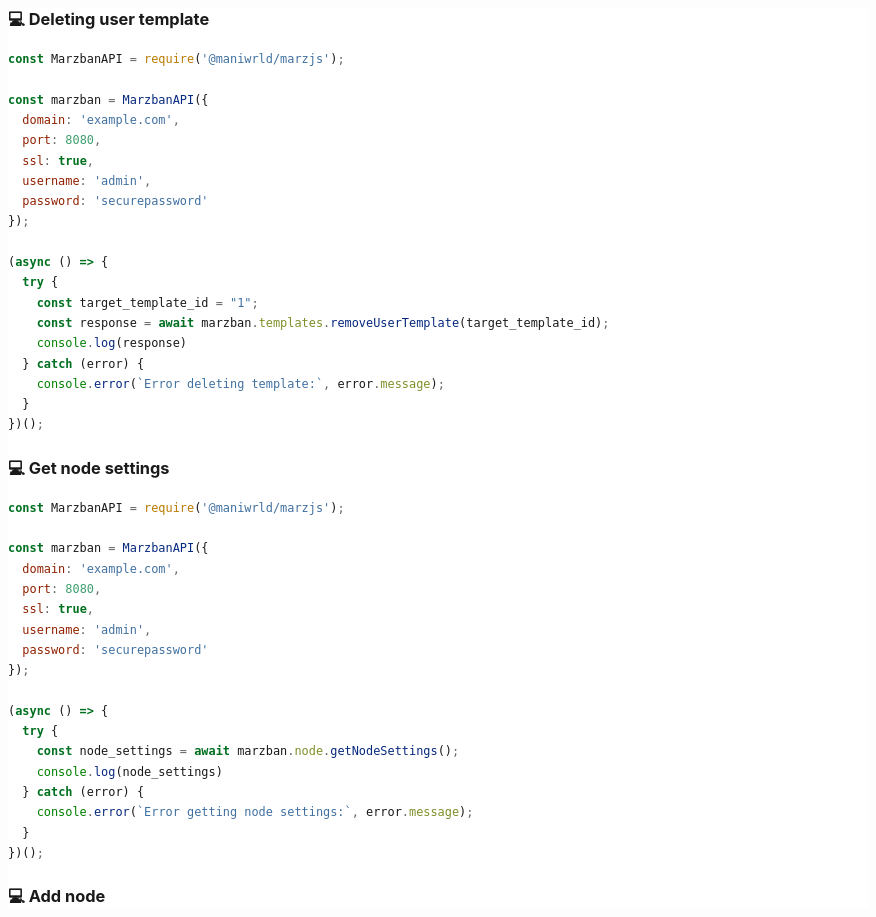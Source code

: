 <a name="deleting-user-template"></a>

### 💻 Deleting user template

```javascript
const MarzbanAPI = require('@maniwrld/marzjs');

const marzban = MarzbanAPI({
  domain: 'example.com',
  port: 8080,
  ssl: true,
  username: 'admin',
  password: 'securepassword'
});

(async () => {
  try {
    const target_template_id = "1";
    const response = await marzban.templates.removeUserTemplate(target_template_id);
    console.log(response)
  } catch (error) {
    console.error(`Error deleting template:`, error.message);
  }
})();
```

<a name="get-node-settings"></a>

### 💻 Get node settings

```javascript
const MarzbanAPI = require('@maniwrld/marzjs');

const marzban = MarzbanAPI({
  domain: 'example.com',
  port: 8080,
  ssl: true,
  username: 'admin',
  password: 'securepassword'
});

(async () => {
  try {
    const node_settings = await marzban.node.getNodeSettings();
    console.log(node_settings)
  } catch (error) {
    console.error(`Error getting node settings:`, error.message);
  }
})();
```

<a name="add-node"></a>

### 💻 Add node
